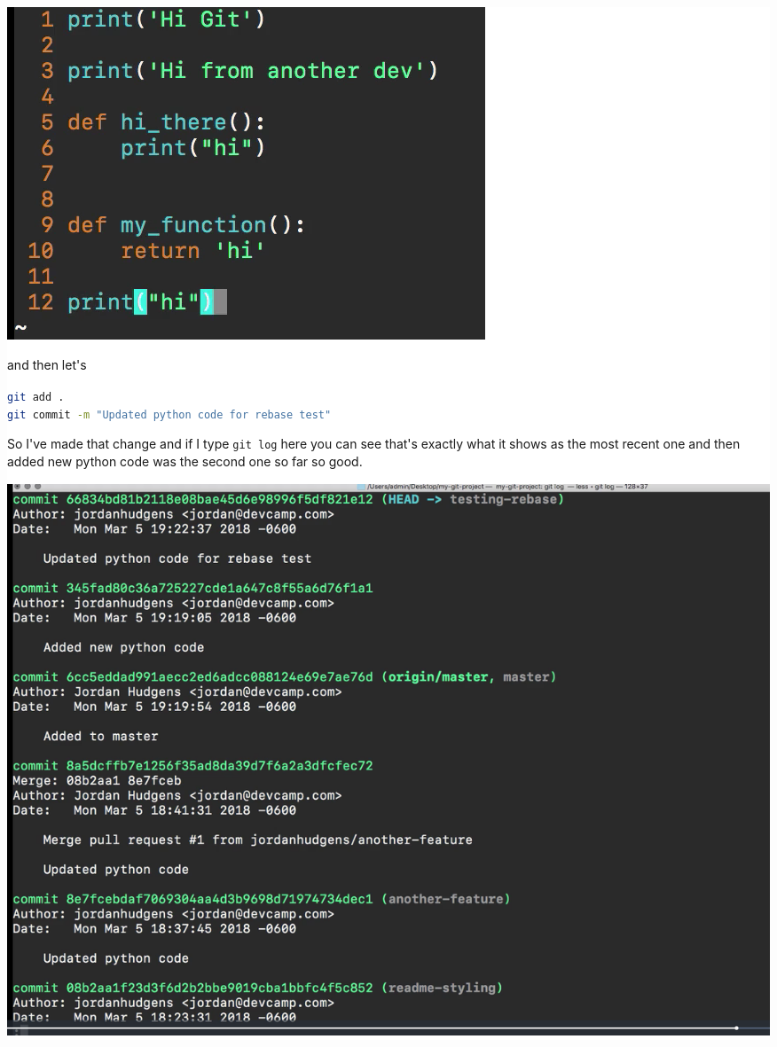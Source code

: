 ![large](./06-012_IMG18.png)

and then let's 

```bash
git add .
git commit -m "Updated python code for rebase test"
```

So I've made that change and if I type `git log` here you can see that's exactly what it shows as the most recent one and then added new python code was the second one so far so good. 

![large](./06-012_IMG19.png)
